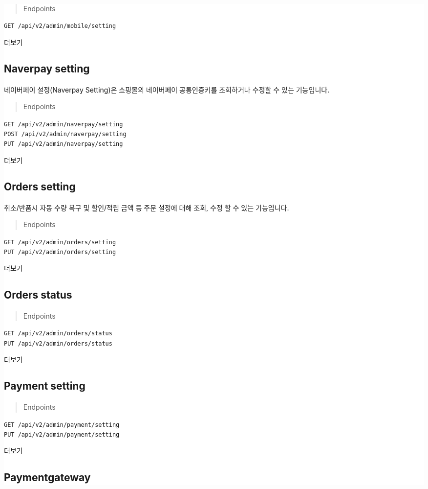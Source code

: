 > Endpoints

```
GET /api/v2/admin/mobile/setting
```

더보기

## Naverpay setting

네이버페이 설정(Naverpay Setting)은 쇼핑몰의 네이버페이 공통인증키를 조회하거나 수정할 수 있는 기능입니다.

> Endpoints

```
GET /api/v2/admin/naverpay/setting
POST /api/v2/admin/naverpay/setting
PUT /api/v2/admin/naverpay/setting
```

더보기

## Orders setting

취소/반품시 자동 수량 복구 및 할인/적립 금액 등 주문 설정에 대해 조회, 수정 할 수 있는 기능입니다.

> Endpoints

```
GET /api/v2/admin/orders/setting
PUT /api/v2/admin/orders/setting
```

더보기

## Orders status

> Endpoints

```
GET /api/v2/admin/orders/status
PUT /api/v2/admin/orders/status
```

더보기

## Payment setting

> Endpoints

```
GET /api/v2/admin/payment/setting
PUT /api/v2/admin/payment/setting
```

더보기

## Paymentgateway
